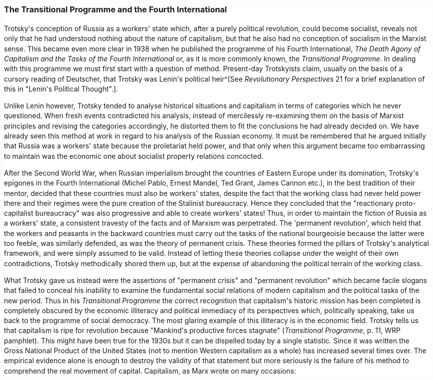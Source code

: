 ### The Transitional Programme and the Fourth International

Trotsky's conception of Russia as a workers' state which, after a purely
political revolution, could become socialist, reveals not only that he
had understood nothing about the nature of capitalism, but that he also
had no conception of socialism in the Marxist sense. This became even
more clear in 1938 when he published the programme of his Fourth
International, _The Death Agony of Capitalism and the Tasks of the
Fourth International_ or, as it is more commonly known, the
_Transitional Programme_. In dealing with this programme we must first
start with a question of method. Present-day Trotskyists claim, usually
on the basis of a cursory reading of Deutscher, that Trotsky was Lenin's
political heir^[See _Revolutionary Perspectives_ 21 for a brief
explanation of this in "Lenin's Political Thought".].

Unlike Lenin however, Trotsky tended to analyse historical situations
and capitalism in terms of categories which he never questioned. When
fresh events contradicted his analysis, instead of mercilessly
re-examining them on the basis of Marxist principles and revising the
categories accordingly, he distorted them to fit the conclusions he had
already decided on. We have already seen this method at work in regard
to his analysis of the Russian economy. It must be remembered that he
argued initially that Russia was a workers' state because the
proletariat held power, and that only when this argument became too
embarrassing to maintain was the economic one about socialist property
relations concocted.

After the Second World War, when Russian imperialism brought the
countries of Eastern Europe under its domination, Trotsky's epigones in
the Fourth International (Michel Pablo, Ernest Mandel, Ted Grant, James
Cannon etc.), in the best tradition of their mentor, decided that these
countries must also be workers' states, despite the fact that the
working class had never held power there and their regimes were the pure
creation of the Stalinist bureaucracy. Hence they concluded that the
"reactionary proto-capitalist bureaucracy" was also progressive and able
to create workers' states! Thus, in order to maintain the fiction of
Russia as a workers' state, a consistent travesty of the facts and of
Marxism was perpetrated. The 'permanent revolution', which held that the
workers and peasants in the backward countries must carry out the tasks
of the national bourgeoisie because the latter were too feeble, was
similarly defended, as was the theory of permanent crisis. These
theories formed the pillars of Trotsky's analytical framework, and were
simply assumed to be valid. Instead of letting these theories collapse
under the weight of their own contradictions, Trotsky methodically
shored them up, but at the expense of abandoning the political terrain
of the working class.

What Trotsky gave us instead were the assertions of "permanent crisis"
and "permanent revolution" which became facile slogans that failed to
conceal his inability to examine the fundamental social relations of
modern capitalism and the political tasks of the new period. Thus in his
_Transitional Programme_ the correct recognition that capitalism's
historic mission has been completed is completely obscured by the
economic illiteracy and political immediacy of its perspectives which,
politically speaking, take us back to the programme of social democracy.
The most glaring example of this illiteracy is in the economic field.
Trotsky tells us that capitalism is ripe for revolution because
"Mankind's productive forces stagnate" (_Transitional Programme_, p. 11,
WRP pamphlet). This might have been true for the 1930s but it can be
dispelled today by a single statistic. Since it was written the Gross
National Product of the United States (not to mention Western capitalism
as a whole) has increased several times over. The empirical evidence
alone is enough to destroy the validity of that statement but more
seriously is the failure of his method to comprehend the real movement
of capital. Capitalism, as Marx wrote on many occasions: